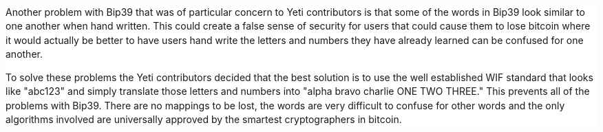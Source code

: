 Another problem with Bip39 that was of particular concern to Yeti contributors is that some of the words in Bip39 look similar to one another when hand written. This could create a false sense of security for users that could cause them to lose bitcoin where it would actually be better to have users hand write the letters and numbers they have already learned can be confused for one another.

To solve these problems the Yeti contributors decided that the best solution is to use the well established WIF standard that looks like "abc123" and simply translate those letters and numbers into "alpha bravo charlie ONE TWO THREE." This prevents all of the problems with Bip39. There are no mappings to be lost, the words are very difficult to confuse for other words and the only algorithms involved are universally approved by the smartest cryptographers in bitcoin.



